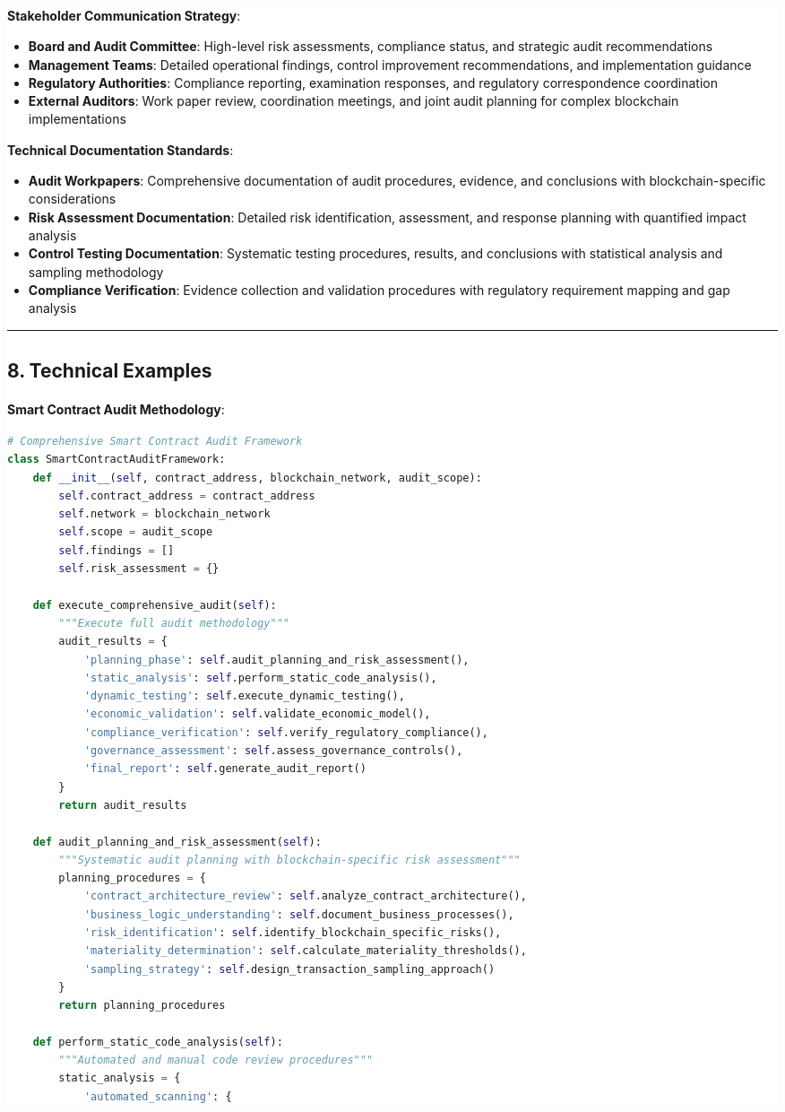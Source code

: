 **Stakeholder Communication Strategy**:

- **Board and Audit Committee**: High-level risk assessments, compliance status, and strategic audit recommendations
- **Management Teams**: Detailed operational findings, control improvement recommendations, and implementation guidance
- **Regulatory Authorities**: Compliance reporting, examination responses, and regulatory correspondence coordination
- **External Auditors**: Work paper review, coordination meetings, and joint audit planning for complex blockchain implementations

**Technical Documentation Standards**:

- **Audit Workpapers**: Comprehensive documentation of audit procedures, evidence, and conclusions with blockchain-specific considerations
- **Risk Assessment Documentation**: Detailed risk identification, assessment, and response planning with quantified impact analysis
- **Control Testing Documentation**: Systematic testing procedures, results, and conclusions with statistical analysis and sampling methodology
- **Compliance Verification**: Evidence collection and validation procedures with regulatory requirement mapping and gap analysis

---

## 8. Technical Examples

**Smart Contract Audit Methodology**:

```python
# Comprehensive Smart Contract Audit Framework
class SmartContractAuditFramework:
    def __init__(self, contract_address, blockchain_network, audit_scope):
        self.contract_address = contract_address
        self.network = blockchain_network
        self.scope = audit_scope
        self.findings = []
        self.risk_assessment = {}

    def execute_comprehensive_audit(self):
        """Execute full audit methodology"""
        audit_results = {
            'planning_phase': self.audit_planning_and_risk_assessment(),
            'static_analysis': self.perform_static_code_analysis(),
            'dynamic_testing': self.execute_dynamic_testing(),
            'economic_validation': self.validate_economic_model(),
            'compliance_verification': self.verify_regulatory_compliance(),
            'governance_assessment': self.assess_governance_controls(),
            'final_report': self.generate_audit_report()
        }
        return audit_results

    def audit_planning_and_risk_assessment(self):
        """Systematic audit planning with blockchain-specific risk assessment"""
        planning_procedures = {
            'contract_architecture_review': self.analyze_contract_architecture(),
            'business_logic_understanding': self.document_business_processes(),
            'risk_identification': self.identify_blockchain_specific_risks(),
            'materiality_determination': self.calculate_materiality_thresholds(),
            'sampling_strategy': self.design_transaction_sampling_approach()
        }
        return planning_procedures

    def perform_static_code_analysis(self):
        """Automated and manual code review procedures"""
        static_analysis = {
            'automated_scanning': {
```